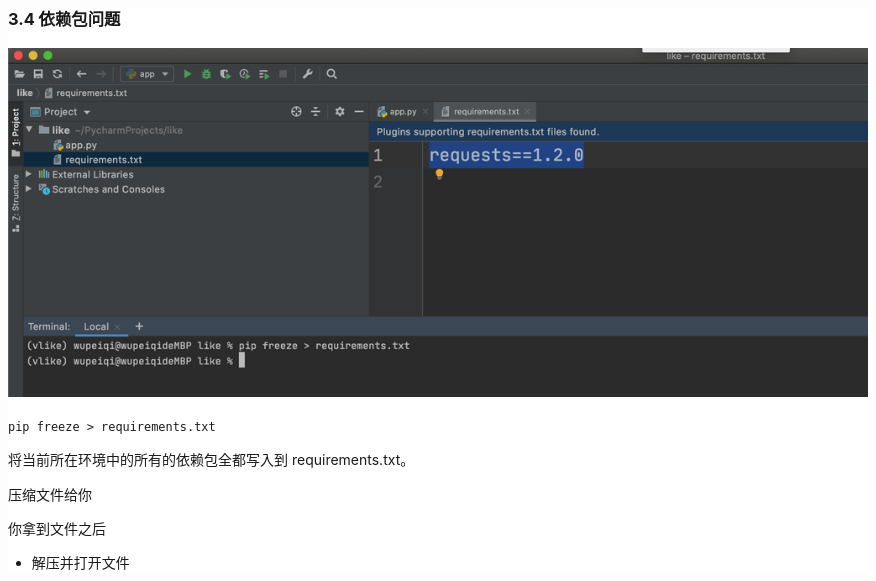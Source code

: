 

































### 3.4 依赖包问题

![image-20210307113218180](assets/image-20210307113218180.png)



```
pip freeze > requirements.txt
```

将当前所在环境中的所有的依赖包全都写入到 requirements.txt。



压缩文件给你

你拿到文件之后

- 解压并打开文件
